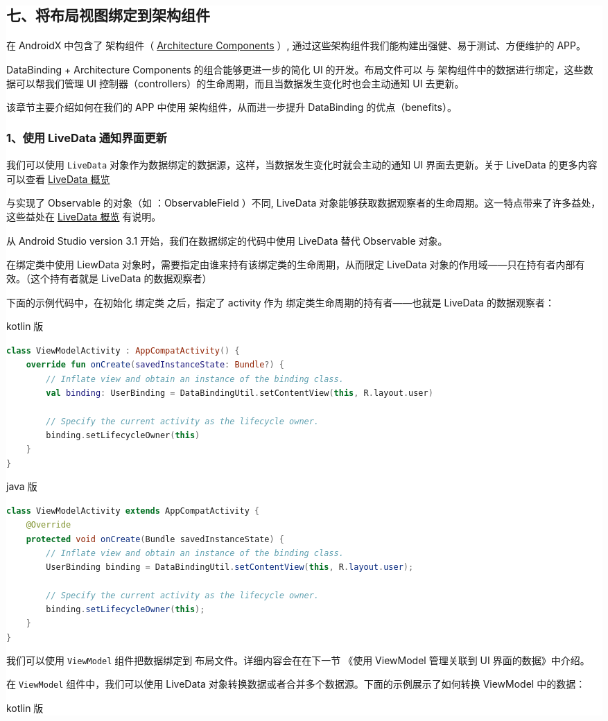 
<h2 id="7">七、将布局视图绑定到架构组件</h2>

在 AndroidX 中包含了 架构组件（ [Architecture Components](https://developer.android.com/topic/libraries/architecture/index.html) ）, 通过这些架构组件我们能构建出强健、易于测试、方便维护的 APP。

DataBinding + Architecture Components 的组合能够更进一步的简化 UI 的开发。布局文件可以 与 架构组件中的数据进行绑定，这些数据可以帮我们管理 UI 控制器（controllers）的生命周期，而且当数据发生变化时也会主动通知 UI 去更新。

该章节主要介绍如何在我们的 APP 中使用 架构组件，从而进一步提升 DataBinding 的优点（benefits）。

### 1、使用 LiveData 通知界面更新

我们可以使用 `LiveData` 对象作为数据绑定的数据源，这样，当数据发生变化时就会主动的通知 UI 界面去更新。关于 LiveData 的更多内容可以查看 [LiveData 概览](https://developer.android.com/topic/libraries/architecture/livedata)

与实现了 Observable 的对象（如 ：ObservableField ）不同, LiveData 对象能够获取数据观察者的生命周期。这一特点带来了许多益处，这些益处在 [LiveData 概览](https://developer.android.com/topic/libraries/architecture/livedata) 有说明。

从 Android Studio version 3.1 开始，我们在数据绑定的代码中使用 LiveData 替代 Observable 对象。

在绑定类中使用 LiewData 对象时，需要指定由谁来持有该绑定类的生命周期，从而限定 LiveData 对象的作用域——只在持有者内部有效。（这个持有者就是 LiveData 的数据观察者）

下面的示例代码中，在初始化 绑定类 之后，指定了 activity 作为 绑定类生命周期的持有者——也就是 LiveData 的数据观察者：

kotlin 版

```kotlin
class ViewModelActivity : AppCompatActivity() {
    override fun onCreate(savedInstanceState: Bundle?) {
        // Inflate view and obtain an instance of the binding class.
        val binding: UserBinding = DataBindingUtil.setContentView(this, R.layout.user)

        // Specify the current activity as the lifecycle owner.
        binding.setLifecycleOwner(this)
    }
}
```

java 版

```java
class ViewModelActivity extends AppCompatActivity {
    @Override
    protected void onCreate(Bundle savedInstanceState) {
        // Inflate view and obtain an instance of the binding class.
        UserBinding binding = DataBindingUtil.setContentView(this, R.layout.user);

        // Specify the current activity as the lifecycle owner.
        binding.setLifecycleOwner(this);
    }
}
```

我们可以使用 `ViewModel` 组件把数据绑定到 布局文件。详细内容会在在下一节 《使用 ViewModel 管理关联到 UI 界面的数据》中介绍。

在 `ViewModel` 组件中，我们可以使用 LiveData 对象转换数据或者合并多个数据源。下面的示例展示了如何转换 ViewModel 中的数据：

kotlin 版
